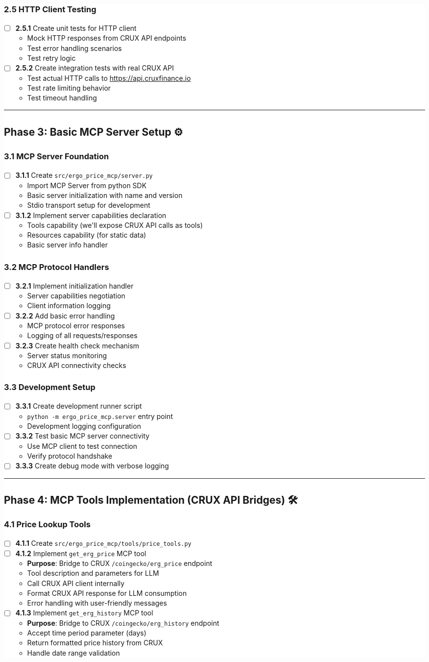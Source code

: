 ### 2.5 HTTP Client Testing
- [ ] **2.5.1** Create unit tests for HTTP client
  - Mock HTTP responses from CRUX API endpoints
  - Test error handling scenarios
  - Test retry logic
- [ ] **2.5.2** Create integration tests with real CRUX API
  - Test actual HTTP calls to https://api.cruxfinance.io
  - Test rate limiting behavior
  - Test timeout handling

---

## Phase 3: Basic MCP Server Setup ⚙️

### 3.1 MCP Server Foundation
- [ ] **3.1.1** Create `src/ergo_price_mcp/server.py`
  - Import MCP Server from python SDK
  - Basic server initialization with name and version
  - Stdio transport setup for development
- [ ] **3.1.2** Implement server capabilities declaration
  - Tools capability (we'll expose CRUX API calls as tools)
  - Resources capability (for static data)
  - Basic server info handler

### 3.2 MCP Protocol Handlers
- [ ] **3.2.1** Implement initialization handler
  - Server capabilities negotiation
  - Client information logging
- [ ] **3.2.2** Add basic error handling
  - MCP protocol error responses
  - Logging of all requests/responses
- [ ] **3.2.3** Create health check mechanism
  - Server status monitoring
  - CRUX API connectivity checks

### 3.3 Development Setup
- [ ] **3.3.1** Create development runner script
  - `python -m ergo_price_mcp.server` entry point
  - Development logging configuration
- [ ] **3.3.2** Test basic MCP server connectivity
  - Use MCP client to test connection
  - Verify protocol handshake
- [ ] **3.3.3** Create debug mode with verbose logging

---

## Phase 4: MCP Tools Implementation (CRUX API Bridges) 🛠️

### 4.1 Price Lookup Tools
- [ ] **4.1.1** Create `src/ergo_price_mcp/tools/price_tools.py`
- [ ] **4.1.2** Implement `get_erg_price` MCP tool
  - **Purpose**: Bridge to CRUX `/coingecko/erg_price` endpoint
  - Tool description and parameters for LLM
  - Call CRUX API client internally
  - Format CRUX API response for LLM consumption
  - Error handling with user-friendly messages
- [ ] **4.1.3** Implement `get_erg_history` MCP tool
  - **Purpose**: Bridge to CRUX `/coingecko/erg_history` endpoint
  - Accept time period parameter (days)
  - Return formatted price history from CRUX
  - Handle date range validation